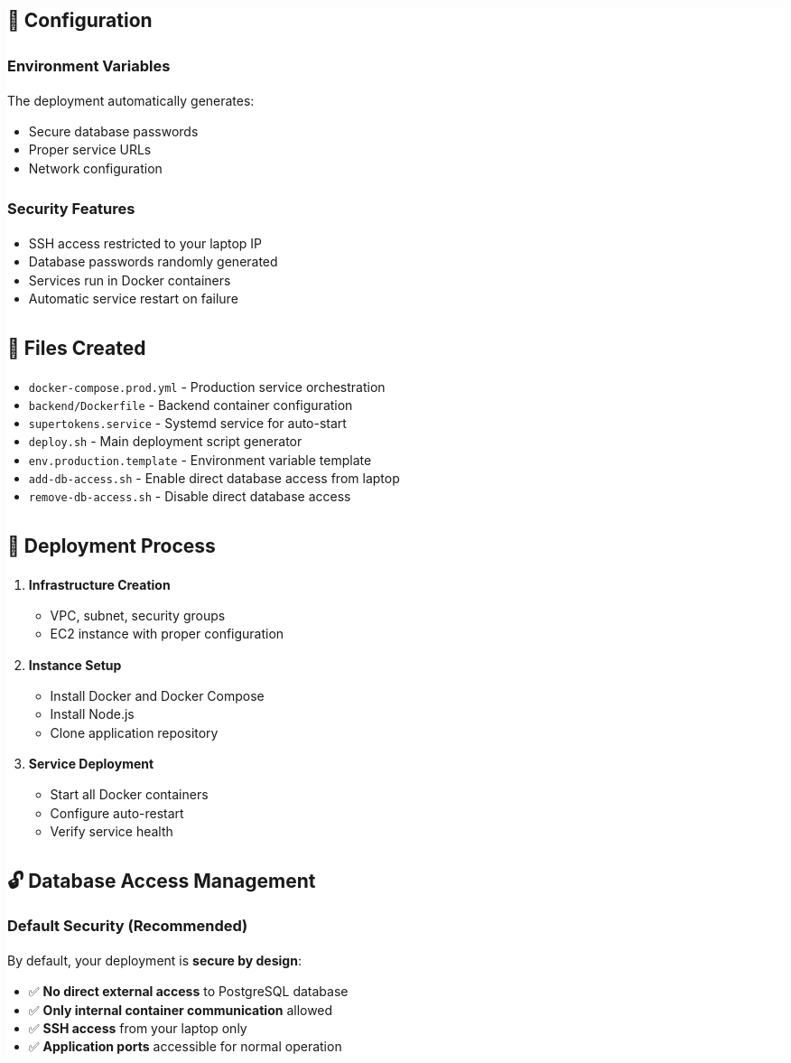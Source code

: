 ## 🔧 Configuration

### Environment Variables
The deployment automatically generates:
- Secure database passwords
- Proper service URLs
- Network configuration

### Security Features
- SSH access restricted to your laptop IP
- Database passwords randomly generated
- Services run in Docker containers
- Automatic service restart on failure

## 📁 Files Created

- `docker-compose.prod.yml` - Production service orchestration
- `backend/Dockerfile` - Backend container configuration
- `supertokens.service` - Systemd service for auto-start
- `deploy.sh` - Main deployment script generator
- `env.production.template` - Environment variable template
- `add-db-access.sh` - Enable direct database access from laptop
- `remove-db-access.sh` - Disable direct database access

## 🚀 Deployment Process

1. **Infrastructure Creation**
   - VPC, subnet, security groups
   - EC2 instance with proper configuration

2. **Instance Setup**
   - Install Docker and Docker Compose
   - Install Node.js
   - Clone application repository

3. **Service Deployment**
   - Start all Docker containers
   - Configure auto-restart
   - Verify service health

## 🔓 Database Access Management

### **Default Security (Recommended)**
By default, your deployment is **secure by design**:
- ✅ **No direct external access** to PostgreSQL database
- ✅ **Only internal container communication** allowed
- ✅ **SSH access** from your laptop only
- ✅ **Application ports** accessible for normal operation

